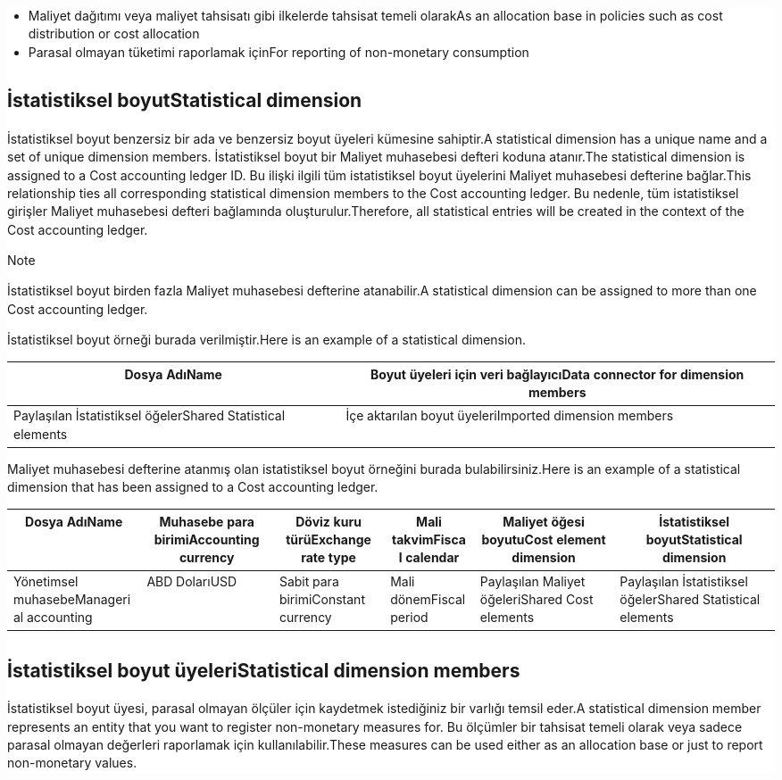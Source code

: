 - <span data-ttu-id="5c9d7-108">Maliyet dağıtımı veya maliyet tahsisatı gibi ilkelerde tahsisat temeli olarak</span><span class="sxs-lookup"><span data-stu-id="5c9d7-108">As an allocation base in policies such as cost distribution or cost allocation</span></span>
- <span data-ttu-id="5c9d7-109">Parasal olmayan tüketimi raporlamak için</span><span class="sxs-lookup"><span data-stu-id="5c9d7-109">For reporting of non-monetary consumption</span></span>

## <a name="statistical-dimension"></a><span data-ttu-id="5c9d7-110">İstatistiksel boyut</span><span class="sxs-lookup"><span data-stu-id="5c9d7-110">Statistical dimension</span></span>

<span data-ttu-id="5c9d7-111">İstatistiksel boyut benzersiz bir ada ve benzersiz boyut üyeleri kümesine sahiptir.</span><span class="sxs-lookup"><span data-stu-id="5c9d7-111">A statistical dimension has a unique name and a set of unique dimension members.</span></span> <span data-ttu-id="5c9d7-112">İstatistiksel boyut bir Maliyet muhasebesi defteri koduna atanır.</span><span class="sxs-lookup"><span data-stu-id="5c9d7-112">The statistical dimension is assigned to a Cost accounting ledger ID.</span></span> <span data-ttu-id="5c9d7-113">Bu ilişki ilgili tüm istatistiksel boyut üyelerini Maliyet muhasebesi defterine bağlar.</span><span class="sxs-lookup"><span data-stu-id="5c9d7-113">This relationship ties all corresponding statistical dimension members to the Cost accounting ledger.</span></span> <span data-ttu-id="5c9d7-114">Bu nedenle, tüm istatistiksel girişler Maliyet muhasebesi defteri bağlamında oluşturulur.</span><span class="sxs-lookup"><span data-stu-id="5c9d7-114">Therefore, all statistical entries will be created in the context of the Cost accounting ledger.</span></span>

> [!NOTE]
> <span data-ttu-id="5c9d7-115">İstatistiksel boyut birden fazla Maliyet muhasebesi defterine atanabilir.</span><span class="sxs-lookup"><span data-stu-id="5c9d7-115">A statistical dimension can be assigned to more than one Cost accounting ledger.</span></span>

<span data-ttu-id="5c9d7-116">İstatistiksel boyut örneği burada verilmiştir.</span><span class="sxs-lookup"><span data-stu-id="5c9d7-116">Here is an example of a statistical dimension.</span></span>

| <span data-ttu-id="5c9d7-117">Dosya Adı</span><span class="sxs-lookup"><span data-stu-id="5c9d7-117">Name</span></span>                        | <span data-ttu-id="5c9d7-118">Boyut üyeleri için veri bağlayıcı</span><span class="sxs-lookup"><span data-stu-id="5c9d7-118">Data connector for dimension members</span></span> |
|-----------------------------|--------------------------------------|
| <span data-ttu-id="5c9d7-119">Paylaşılan İstatistiksel öğeler</span><span class="sxs-lookup"><span data-stu-id="5c9d7-119">Shared Statistical elements</span></span> | <span data-ttu-id="5c9d7-120">İçe aktarılan boyut üyeleri</span><span class="sxs-lookup"><span data-stu-id="5c9d7-120">Imported dimension members</span></span>           |

<span data-ttu-id="5c9d7-121">Maliyet muhasebesi defterine atanmış olan istatistiksel boyut örneğini burada bulabilirsiniz.</span><span class="sxs-lookup"><span data-stu-id="5c9d7-121">Here is an example of a statistical dimension that has been assigned to a Cost accounting ledger.</span></span>

| <span data-ttu-id="5c9d7-122">Dosya Adı</span><span class="sxs-lookup"><span data-stu-id="5c9d7-122">Name</span></span>                  | <span data-ttu-id="5c9d7-123">Muhasebe para birimi</span><span class="sxs-lookup"><span data-stu-id="5c9d7-123">Accounting currency</span></span> | <span data-ttu-id="5c9d7-124">Döviz kuru türü</span><span class="sxs-lookup"><span data-stu-id="5c9d7-124">Exchange rate type</span></span> | <span data-ttu-id="5c9d7-125">Mali takvim</span><span class="sxs-lookup"><span data-stu-id="5c9d7-125">Fiscal calendar</span></span> | <span data-ttu-id="5c9d7-126">Maliyet öğesi boyutu</span><span class="sxs-lookup"><span data-stu-id="5c9d7-126">Cost element dimension</span></span> | <span data-ttu-id="5c9d7-127">İstatistiksel boyut</span><span class="sxs-lookup"><span data-stu-id="5c9d7-127">Statistical dimension</span></span>       |
|-----------------------|---------------------|--------------------|-----------------|------------------------|-----------------------------|
| <span data-ttu-id="5c9d7-128">Yönetimsel muhasebe</span><span class="sxs-lookup"><span data-stu-id="5c9d7-128">Managerial accounting</span></span> | <span data-ttu-id="5c9d7-129">ABD Doları</span><span class="sxs-lookup"><span data-stu-id="5c9d7-129">USD</span></span>                 | <span data-ttu-id="5c9d7-130">Sabit para birimi</span><span class="sxs-lookup"><span data-stu-id="5c9d7-130">Constant currency</span></span>  | <span data-ttu-id="5c9d7-131">Mali dönem</span><span class="sxs-lookup"><span data-stu-id="5c9d7-131">Fiscal period</span></span>   | <span data-ttu-id="5c9d7-132">Paylaşılan Maliyet öğeleri</span><span class="sxs-lookup"><span data-stu-id="5c9d7-132">Shared Cost elements</span></span>   | <span data-ttu-id="5c9d7-133">Paylaşılan İstatistiksel öğeler</span><span class="sxs-lookup"><span data-stu-id="5c9d7-133">Shared Statistical elements</span></span> |

## <a name="statistical-dimension-members"></a><span data-ttu-id="5c9d7-134">İstatistiksel boyut üyeleri</span><span class="sxs-lookup"><span data-stu-id="5c9d7-134">Statistical dimension members</span></span>

<span data-ttu-id="5c9d7-135">İstatistiksel boyut üyesi, parasal olmayan ölçüler için kaydetmek istediğiniz bir varlığı temsil eder.</span><span class="sxs-lookup"><span data-stu-id="5c9d7-135">A statistical dimension member represents an entity that you want to register non-monetary measures for.</span></span> <span data-ttu-id="5c9d7-136">Bu ölçümler bir tahsisat temeli olarak veya sadece parasal olmayan değerleri raporlamak için kullanılabilir.</span><span class="sxs-lookup"><span data-stu-id="5c9d7-136">These measures can be used either as an allocation base or just to report non-monetary values.</span></span>
